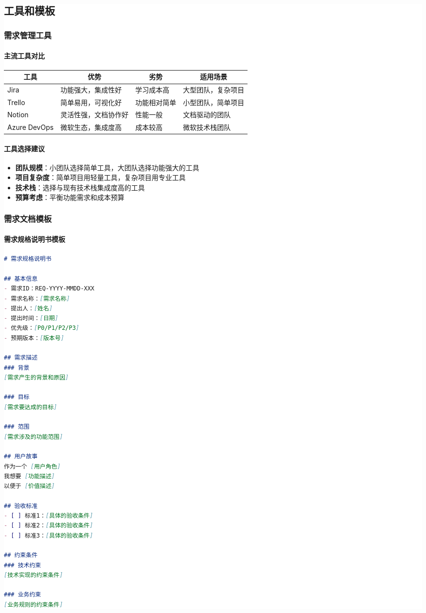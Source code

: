 ## 工具和模板

### 需求管理工具

#### 主流工具对比

| 工具 | 优势 | 劣势 | 适用场景 |
|------|------|------|----------|
| Jira | 功能强大，集成性好 | 学习成本高 | 大型团队，复杂项目 |
| Trello | 简单易用，可视化好 | 功能相对简单 | 小型团队，简单项目 |
| Notion | 灵活性强，文档协作好 | 性能一般 | 文档驱动的团队 |
| Azure DevOps | 微软生态，集成度高 | 成本较高 | 微软技术栈团队 |

#### 工具选择建议
- **团队规模**：小团队选择简单工具，大团队选择功能强大的工具
- **项目复杂度**：简单项目用轻量工具，复杂项目用专业工具
- **技术栈**：选择与现有技术栈集成度高的工具
- **预算考虑**：平衡功能需求和成本预算

### 需求文档模板

#### 需求规格说明书模板
```markdown
# 需求规格说明书

## 基本信息
- 需求ID：REQ-YYYY-MMDD-XXX
- 需求名称：[需求名称]
- 提出人：[姓名]
- 提出时间：[日期]
- 优先级：[P0/P1/P2/P3]
- 预期版本：[版本号]

## 需求描述
### 背景
[需求产生的背景和原因]

### 目标
[需求要达成的目标]

### 范围
[需求涉及的功能范围]

## 用户故事
作为一个 [用户角色]
我想要 [功能描述]
以便于 [价值描述]

## 验收标准
- [ ] 标准1：[具体的验收条件]
- [ ] 标准2：[具体的验收条件]
- [ ] 标准3：[具体的验收条件]

## 约束条件
### 技术约束
[技术实现的约束条件]

### 业务约束
[业务规则的约束条件]

```